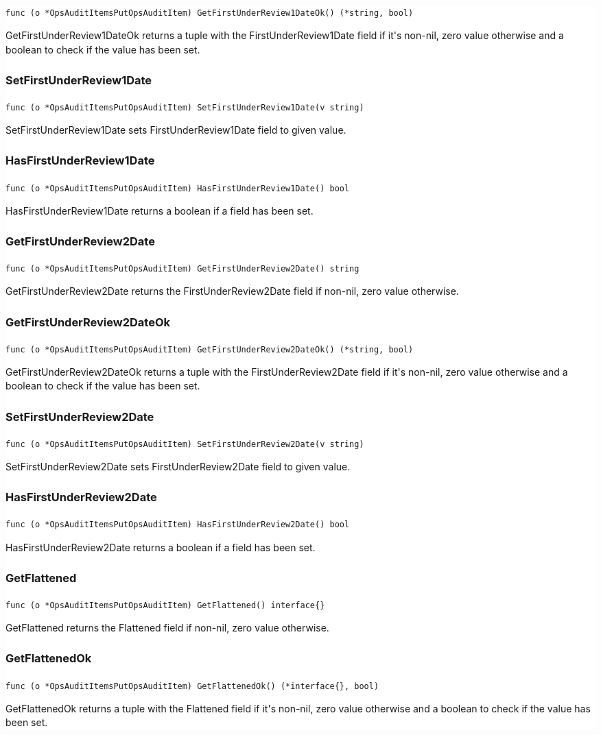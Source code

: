 `func (o *OpsAuditItemsPutOpsAuditItem) GetFirstUnderReview1DateOk() (*string, bool)`

GetFirstUnderReview1DateOk returns a tuple with the FirstUnderReview1Date field if it's non-nil, zero value otherwise
and a boolean to check if the value has been set.

### SetFirstUnderReview1Date

`func (o *OpsAuditItemsPutOpsAuditItem) SetFirstUnderReview1Date(v string)`

SetFirstUnderReview1Date sets FirstUnderReview1Date field to given value.

### HasFirstUnderReview1Date

`func (o *OpsAuditItemsPutOpsAuditItem) HasFirstUnderReview1Date() bool`

HasFirstUnderReview1Date returns a boolean if a field has been set.

### GetFirstUnderReview2Date

`func (o *OpsAuditItemsPutOpsAuditItem) GetFirstUnderReview2Date() string`

GetFirstUnderReview2Date returns the FirstUnderReview2Date field if non-nil, zero value otherwise.

### GetFirstUnderReview2DateOk

`func (o *OpsAuditItemsPutOpsAuditItem) GetFirstUnderReview2DateOk() (*string, bool)`

GetFirstUnderReview2DateOk returns a tuple with the FirstUnderReview2Date field if it's non-nil, zero value otherwise
and a boolean to check if the value has been set.

### SetFirstUnderReview2Date

`func (o *OpsAuditItemsPutOpsAuditItem) SetFirstUnderReview2Date(v string)`

SetFirstUnderReview2Date sets FirstUnderReview2Date field to given value.

### HasFirstUnderReview2Date

`func (o *OpsAuditItemsPutOpsAuditItem) HasFirstUnderReview2Date() bool`

HasFirstUnderReview2Date returns a boolean if a field has been set.

### GetFlattened

`func (o *OpsAuditItemsPutOpsAuditItem) GetFlattened() interface{}`

GetFlattened returns the Flattened field if non-nil, zero value otherwise.

### GetFlattenedOk

`func (o *OpsAuditItemsPutOpsAuditItem) GetFlattenedOk() (*interface{}, bool)`

GetFlattenedOk returns a tuple with the Flattened field if it's non-nil, zero value otherwise
and a boolean to check if the value has been set.
